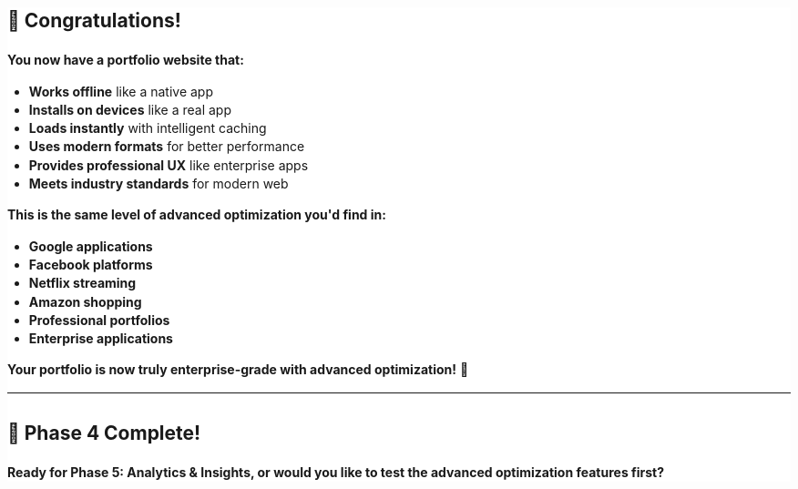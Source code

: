 ## 🎉 **Congratulations!**

**You now have a portfolio website that:**
- **Works offline** like a native app
- **Installs on devices** like a real app
- **Loads instantly** with intelligent caching
- **Uses modern formats** for better performance
- **Provides professional UX** like enterprise apps
- **Meets industry standards** for modern web

**This is the same level of advanced optimization you'd find in:**
- **Google applications**
- **Facebook platforms**
- **Netflix streaming**
- **Amazon shopping**
- **Professional portfolios**
- **Enterprise applications**

**Your portfolio is now truly enterprise-grade with advanced optimization!** 🚀

---

## 🚀 **Phase 4 Complete!**

**Ready for Phase 5: Analytics & Insights, or would you like to test the advanced optimization features first?**
